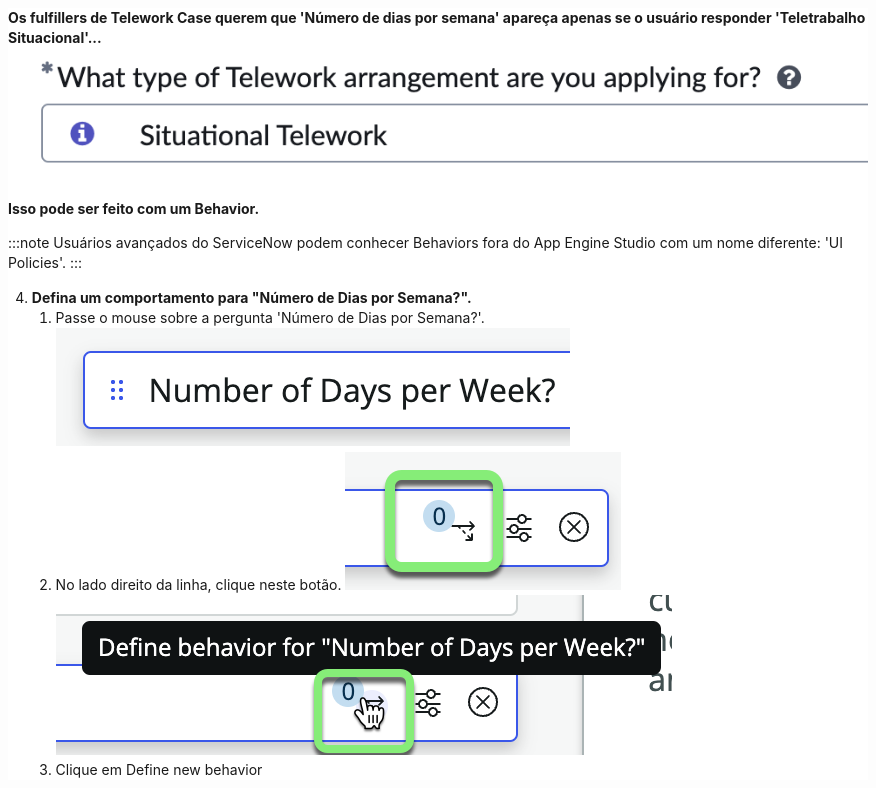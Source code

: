
**Os fulfillers de Telework Case querem que 'Número de dias por semana' apareça apenas se o usuário responder 'Teletrabalho Situacional'...**
![](../images/2023-10-20-22-03-25.png)

**Isso pode ser feito com um Behavior.**

:::note
Usuários avançados do ServiceNow podem conhecer Behaviors fora do App Engine Studio com um nome diferente: 'UI Policies'.
:::

4. **Defina um comportamento para "Número de Dias por Semana?".**
    1. Passe o mouse sobre a pergunta 'Número de Dias por Semana?'.
    ![](../images/2023-10-20-22-08-56.png)
    2. No lado direito da linha, clique neste botão.
    ![](../images/2023-10-20-22-08-11.png)
    ![](../images/2023-10-20-22-10-08.png)
    3. Clique em <span className="button-white-purple-border">Define new behavior</span>